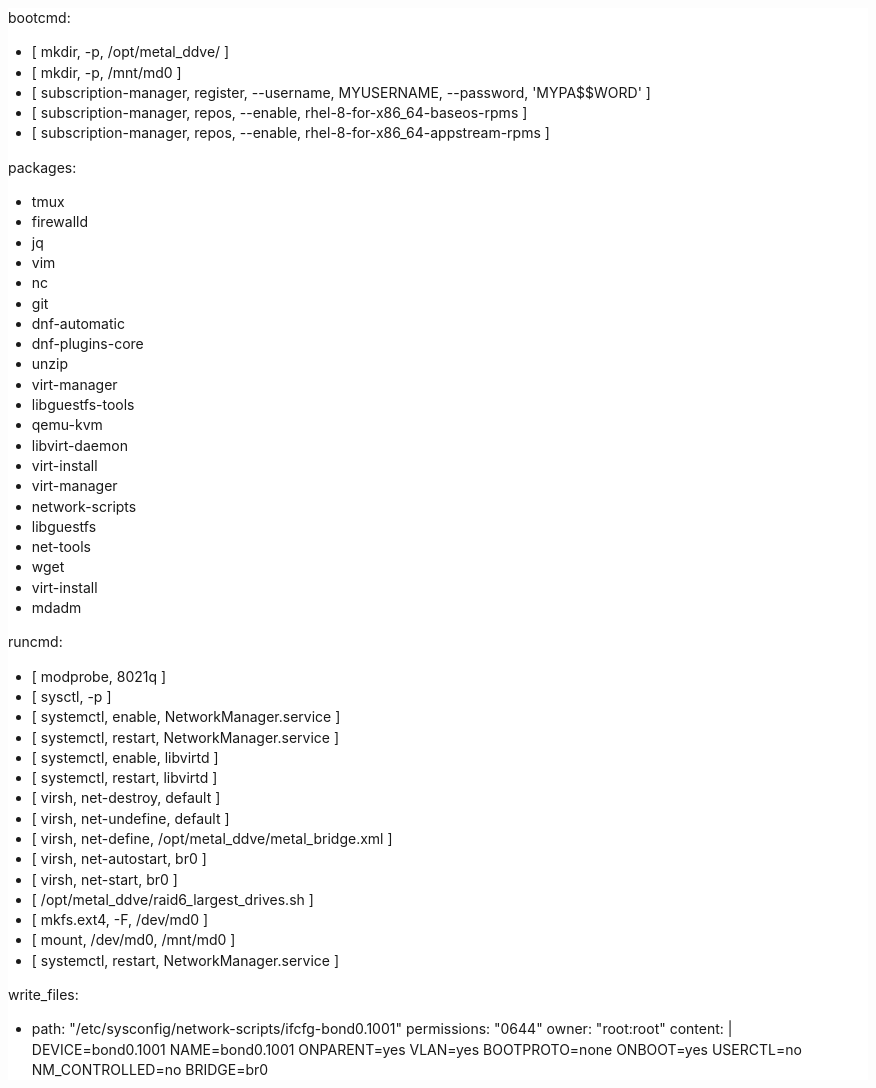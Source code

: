 bootcmd:
  - [ mkdir, -p, /opt/metal_ddve/ ]
  - [ mkdir, -p, /mnt/md0 ]
  - [ subscription-manager, register, --username, MYUSERNAME, --password, 'MYPA$$WORD' ]
  - [ subscription-manager, repos, --enable, rhel-8-for-x86_64-baseos-rpms ]
  - [ subscription-manager, repos, --enable, rhel-8-for-x86_64-appstream-rpms ]

packages:
  - tmux
  - firewalld
  - jq
  - vim
  - nc
  - git
  - dnf-automatic
  - dnf-plugins-core
  - unzip
  - virt-manager
  - libguestfs-tools
  - qemu-kvm
  - libvirt-daemon
  - virt-install
  - virt-manager
  - network-scripts
  - libguestfs
  - net-tools
  - wget
  - virt-install
  - mdadm

runcmd:
  - [ modprobe, 8021q ]
  - [ sysctl, -p ]
  - [ systemctl, enable, NetworkManager.service ]
  - [ systemctl, restart, NetworkManager.service ]
  - [ systemctl, enable, libvirtd ]
  - [ systemctl, restart, libvirtd ]
  - [ virsh, net-destroy, default ]
  - [ virsh, net-undefine, default ]
  - [ virsh, net-define, /opt/metal_ddve/metal_bridge.xml ]
  - [ virsh, net-autostart, br0 ]
  - [ virsh, net-start, br0 ]
  - [ /opt/metal_ddve/raid6_largest_drives.sh ]
  - [ mkfs.ext4, -F, /dev/md0 ]
  - [ mount, /dev/md0, /mnt/md0 ]
  - [ systemctl, restart, NetworkManager.service ]
  

write_files:
- path: "/etc/sysconfig/network-scripts/ifcfg-bond0.1001"
  permissions: "0644"
  owner: "root:root"
  content: |
    DEVICE=bond0.1001 
    NAME=bond0.1001 
    ONPARENT=yes 
    VLAN=yes 
    BOOTPROTO=none 
    ONBOOT=yes 
    USERCTL=no 
    NM_CONTROLLED=no
    BRIDGE=br0 
